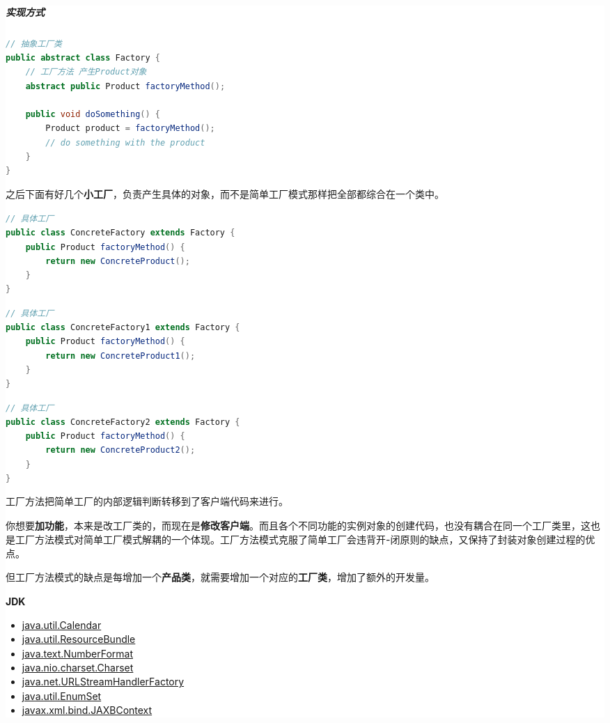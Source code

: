 ##### 实现方式

```java
// 抽象工厂类
public abstract class Factory {
    // 工厂方法 产生Product对象
    abstract public Product factoryMethod();
    
    public void doSomething() {
        Product product = factoryMethod();
        // do something with the product
    }
}
```

之后下面有好几个**小工厂**，负责产生具体的对象，而不是简单工厂模式那样把全部都综合在一个类中。

```java
// 具体工厂
public class ConcreteFactory extends Factory {
    public Product factoryMethod() {
        return new ConcreteProduct();
    }
}
```

```java
// 具体工厂
public class ConcreteFactory1 extends Factory {
    public Product factoryMethod() {
        return new ConcreteProduct1();
    }
}
```

```java
// 具体工厂
public class ConcreteFactory2 extends Factory {
    public Product factoryMethod() {
        return new ConcreteProduct2();
    }
}
```

工厂方法把简单工厂的内部逻辑判断转移到了客户端代码来进行。

你想要**加功能**，本来是改工厂类的，而现在是**修改客户端**。而且各个不同功能的实例对象的创建代码，也没有耦合在同一个工厂类里，这也是工厂方法模式对简单工厂模式解耦的一个体现。工厂方法模式克服了简单工厂会违背开-闭原则的缺点，又保持了封装对象创建过程的优点。

但工厂方法模式的缺点是每增加一个**产品类**，就需要增加一个对应的**工厂类**，增加了额外的开发量。

**JDK**

- [java.util.Calendar](http://docs.oracle.com/javase/8/docs/api/java/util/Calendar.html#getInstance--)
- [java.util.ResourceBundle](http://docs.oracle.com/javase/8/docs/api/java/util/ResourceBundle.html#getBundle-java.lang.String-)
- [java.text.NumberFormat](http://docs.oracle.com/javase/8/docs/api/java/text/NumberFormat.html#getInstance--)
- [java.nio.charset.Charset](http://docs.oracle.com/javase/8/docs/api/java/nio/charset/Charset.html#forName-java.lang.String-)
- [java.net.URLStreamHandlerFactory](http://docs.oracle.com/javase/8/docs/api/java/net/URLStreamHandlerFactory.html#createURLStreamHandler-java.lang.String-)
- [java.util.EnumSet](https://docs.oracle.com/javase/8/docs/api/java/util/EnumSet.html#of-E-)
- [javax.xml.bind.JAXBContext](https://docs.oracle.com/javase/8/docs/api/javax/xml/bind/JAXBContext.html#createMarshaller--)
